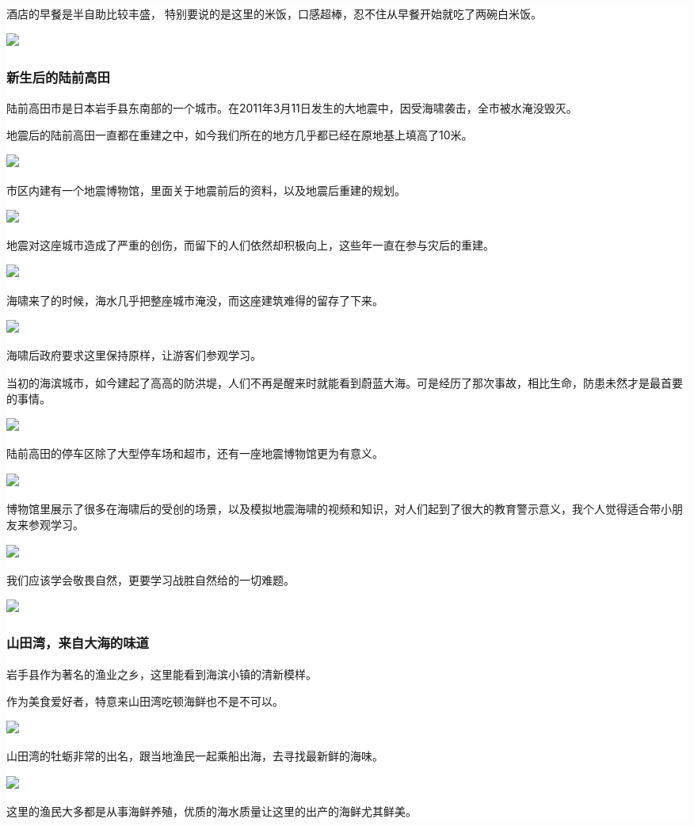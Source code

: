 酒店的早餐是半自助比较丰盛， 特别要说的是这里的米饭，口感超棒，忍不住从早餐开始就吃了两碗白米饭。

![](https://s.tuniu.net/qn/image/4eaa9aae6979a40d9c4628f84f72fbfa/c195bea9-58d8-4045-8732-a656162326f4.JPG?imageView2/2/w/800/h/0)

### 新生后的陆前高田

陆前高田市是日本岩手县东南部的一个城市。在2011年3月11日发生的大地震中，因受海啸袭击，全市被水淹没毁灭。

地震后的陆前高田一直都在重建之中，如今我们所在的地方几乎都已经在原地基上填高了10米。

![](https://s.tuniu.net/qn/image/4eaa9aae6979a40d9c4628f84f72fbfa/5bea4ee8-3006-44f1-ac21-374ffd0a0d14.JPG?imageView2/2/w/800/h/0)

市区内建有一个地震博物馆，里面关于地震前后的资料，以及地震后重建的规划。

![](https://s.tuniu.net/qn/image/4eaa9aae6979a40d9c4628f84f72fbfa/0198c45b-827b-4307-aaf8-cd5b07626909.JPG?imageView2/2/w/800/h/0)

地震对这座城市造成了严重的创伤，而留下的人们依然却积极向上，这些年一直在参与灾后的重建。

![](https://s.tuniu.net/qn/image/4eaa9aae6979a40d9c4628f84f72fbfa/311ed3d5-af29-4dce-9a77-8d2aeab7b95e.JPG?imageView2/2/w/800/h/0)

海啸来了的时候，海水几乎把整座城市淹没，而这座建筑难得的留存了下来。

![](https://s.tuniu.net/qn/image/4eaa9aae6979a40d9c4628f84f72fbfa/c4cf185e-7369-4c5b-b0e8-26981b5dfd86.JPG?imageView2/2/w/800/h/0)

海啸后政府要求这里保持原样，让游客们参观学习。

当初的海滨城市，如今建起了高高的防洪堤，人们不再是醒来时就能看到蔚蓝大海。可是经历了那次事故，相比生命，防患未然才是最首要的事情。

![](https://s.tuniu.net/qn/image/4eaa9aae6979a40d9c4628f84f72fbfa/bb38063c-a5a6-41ad-b31a-32b749acb47c.JPG?imageView2/2/w/800/h/0)

陆前高田的停车区除了大型停车场和超市，还有一座地震博物馆更为有意义。

![](https://s.tuniu.net/qn/image/4eaa9aae6979a40d9c4628f84f72fbfa/7c2e6a5d-b55f-42ac-b4b0-e4613771c656.JPG?imageView2/2/w/800/h/0)

博物馆里展示了很多在海啸后的受创的场景，以及模拟地震海啸的视频和知识，对人们起到了很大的教育警示意义，我个人觉得适合带小朋友来参观学习。

![](https://s.tuniu.net/qn/image/4eaa9aae6979a40d9c4628f84f72fbfa/42d98b7d-908f-4bcf-a166-006d4771427f.JPG?imageView2/2/w/800/h/0)

我们应该学会敬畏自然，更要学习战胜自然给的一切难题。

![](https://s.tuniu.net/qn/image/4eaa9aae6979a40d9c4628f84f72fbfa/8bf4b66c-4195-478a-a197-7701f30cb832.JPG?imageView2/2/w/800/h/0)

### 山田湾，来自大海的味道

岩手县作为著名的渔业之乡，这里能看到海滨小镇的清新模样。

作为美食爱好者，特意来山田湾吃顿海鲜也不是不可以。

![](https://s.tuniu.net/qn/image/4eaa9aae6979a40d9c4628f84f72fbfa/8ea81bb0-0eeb-4ded-8724-bad8db8b68b4.JPG?imageView2/2/w/800/h/0)

山田湾的牡蛎非常的出名，跟当地渔民一起乘船出海，去寻找最新鲜的海味。

![](https://s.tuniu.net/qn/image/4eaa9aae6979a40d9c4628f84f72fbfa/ac0721e5-94a2-49f0-9211-dfea2087043e.JPG?imageView2/2/w/800/h/0)

这里的渔民大多都是从事海鲜养殖，优质的海水质量让这里的出产的海鲜尤其鲜美。
